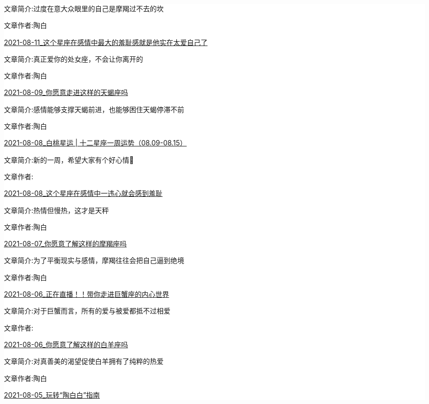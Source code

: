 文章简介:过度在意大众眼里的自己是摩羯过不去的坎

文章作者:陶白

[2021-08-11_这个星座在感情中最大的羞耻感就是他实在太爱自己了](http://mp.weixin.qq.com/s?__biz=MzI1NTQ2NDQ3Mw==&mid=2247497231&idx=1&sn=d5d1478c5a8a3d1900ca8e0a9cd96f26&chksm=ea373379dd40ba6f7ae3f207704652d50d882b425b069fe1f3efe3b0d229dcbfad45c6273fe2&scene=27#wechat_redirect)

文章简介:真正爱你的处女座，不会让你离开的

文章作者:陶白

[2021-08-09_你愿意走进这样的天蝎座吗](http://mp.weixin.qq.com/s?__biz=MzI1NTQ2NDQ3Mw==&mid=2247497199&idx=1&sn=e8c040c95a95249ab3d7fd286b98e3fb&chksm=ea373099dd40b98f8f8279328982315e142e951e799677b01a3a926dc266ecd8e5a92154c7e6&scene=27#wechat_redirect)

文章简介:感情能够支撑天蝎前进，也能够困住天蝎停滞不前

文章作者:陶白

[2021-08-08_白桃星运 | 十二星座一周运势（08.09-08.15）](http://mp.weixin.qq.com/s?__biz=MzI1NTQ2NDQ3Mw==&mid=2247497180&idx=2&sn=3542822c7c634829210d3bb890ce220a&chksm=ea3730aadd40b9bce9a4a1643a6675415227b837597fbfce50a1bf80fa60779e4707e577adf8&scene=27#wechat_redirect)

文章简介:新的一周，希望大家有个好心情💫

文章作者:

[2021-08-08_这个星座在感情中一违心就会感到羞耻](http://mp.weixin.qq.com/s?__biz=MzI1NTQ2NDQ3Mw==&mid=2247497180&idx=1&sn=29710c7b120da08880619cd82ab392df&chksm=ea3730aadd40b9bc54fb231ceb02a0828d30a3a22cc71cce4a8c9fa1ac59348a555083b5fac0&scene=27#wechat_redirect)

文章简介:热情但慢热，这才是天秤

文章作者:陶白

[2021-08-07_你愿意了解这样的摩羯座吗](http://mp.weixin.qq.com/s?__biz=MzI1NTQ2NDQ3Mw==&mid=2247497172&idx=1&sn=c3086a1742945f9fb5ec488471e483b9&chksm=ea3730a2dd40b9b4a98adef7aa7b38c9b382ddc86bf09d840b978c69f90a49bda6eb349435c5&scene=27#wechat_redirect)

文章简介:为了平衡现实与感情，摩羯往往会把自己逼到绝境

文章作者:陶白

[2021-08-06_正在直播！！带你走进巨蟹座的内心世界](http://mp.weixin.qq.com/s?__biz=MzI1NTQ2NDQ3Mw==&mid=2247497152&idx=2&sn=76dc748ca98a2e4abbcb93bfe66b2411&chksm=ea3730b6dd40b9a00c31e849882a2369d2076ef88e7972bccb66fbee59ee1752f92584803ab4&scene=27#wechat_redirect)

文章简介:对于巨蟹而言，所有的爱与被爱都抵不过相爱

文章作者:

[2021-08-06_你愿意了解这样的白羊座吗](http://mp.weixin.qq.com/s?__biz=MzI1NTQ2NDQ3Mw==&mid=2247497152&idx=1&sn=abfe4b9bbde309150f04349ed477d0da&chksm=ea3730b6dd40b9a0a18877801a6f3fdf7ff166dd3baeede7bb6713440359ebb0f4a3ff232d57&scene=27#wechat_redirect)

文章简介:对真善美的渴望促使白羊拥有了纯粹的热爱

文章作者:陶白

[2021-08-05_玩转“陶白白”指南](http://mp.weixin.qq.com/s?__biz=MzI1NTQ2NDQ3Mw==&mid=2247497132&idx=1&sn=8a90da22054c39553954a64dc25f6569&chksm=ea3730dadd40b9cc5de33f46ce7a152db313d394ff65535039e87dfb49bda8029a9a37aefef7&scene=27#wechat_redirect)

